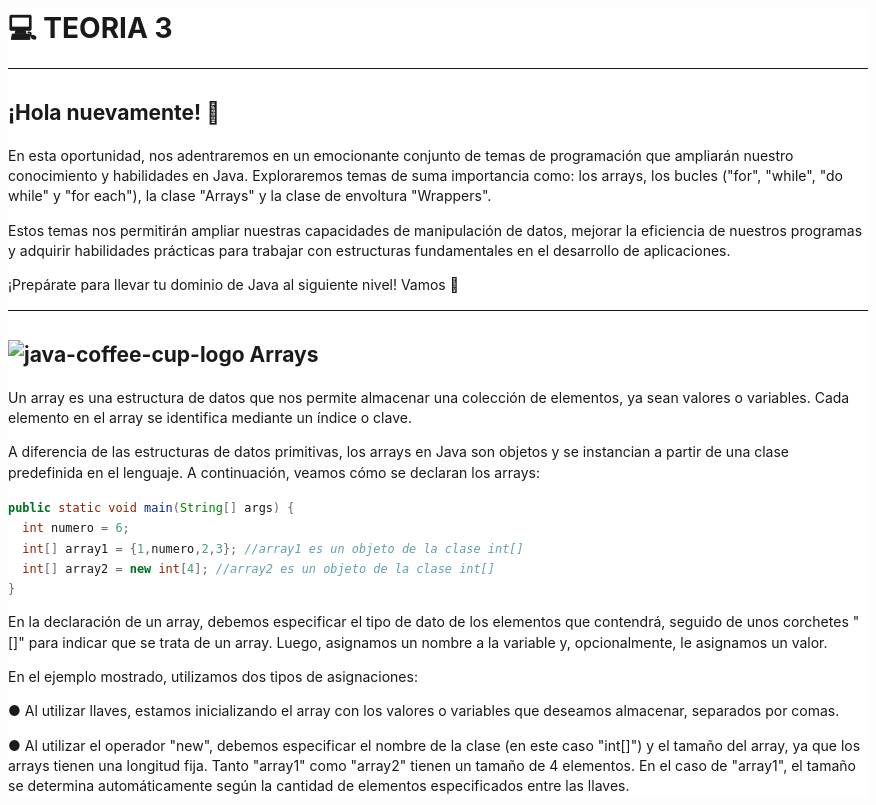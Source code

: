 # :computer: TEORIA 3

---

## ¡Hola nuevamente! 👋

En esta oportunidad, nos adentraremos en un emocionante conjunto de temas
de programación que ampliarán nuestro conocimiento y habilidades en Java.
Exploraremos temas de suma importancia como: los arrays, los bucles ("for",
"while", "do while" y "for each"), la clase "Arrays" y la clase de envoltura
"Wrappers".

Estos temas nos permitirán ampliar nuestras capacidades de manipulación de
datos, mejorar la eficiencia de nuestros programas y adquirir habilidades
prácticas para trabajar con estructuras fundamentales en el desarrollo de
aplicaciones.

¡Prepárate para llevar tu dominio de Java al siguiente nivel! Vamos 🚀

---

## <img width="60" height="60" src="https://img.icons8.com/plasticine/60/java-coffee-cup-logo.png" alt="java-coffee-cup-logo"/> Arrays

Un array es una estructura de datos que nos permite almacenar una colección
de elementos, ya sean valores o variables. Cada elemento en el array se
identifica mediante un índice o clave.

A diferencia de las estructuras de datos primitivas, los arrays en Java son
objetos y se instancian a partir de una clase predefinida en el lenguaje.
A continuación, veamos cómo se declaran los arrays:

```jAVA
public static void main(String[] args) {
  int numero = 6;
  int[] array1 = {1,numero,2,3}; //array1 es un objeto de la clase int[]
  int[] array2 = new int[4]; //array2 es un objeto de la clase int[]
}
```

En la declaración de un array, debemos especificar el tipo de dato de los
elementos que contendrá, seguido de unos corchetes "[]" para indicar que se
trata de un array. Luego, asignamos un nombre a la variable y, opcionalmente, le
asignamos un valor.

En el ejemplo mostrado, utilizamos dos tipos de asignaciones:

● Al utilizar llaves, estamos inicializando el array con los valores o variables
que deseamos almacenar, separados por comas.

● Al utilizar el operador "new", debemos especificar el nombre de la clase
(en este caso "int[]") y el tamaño del array, ya que los arrays tienen una
longitud fija. Tanto "array1" como "array2" tienen un tamaño de 4
elementos. En el caso de "array1", el tamaño se determina
automáticamente según la cantidad de elementos especificados entre las
llaves.

